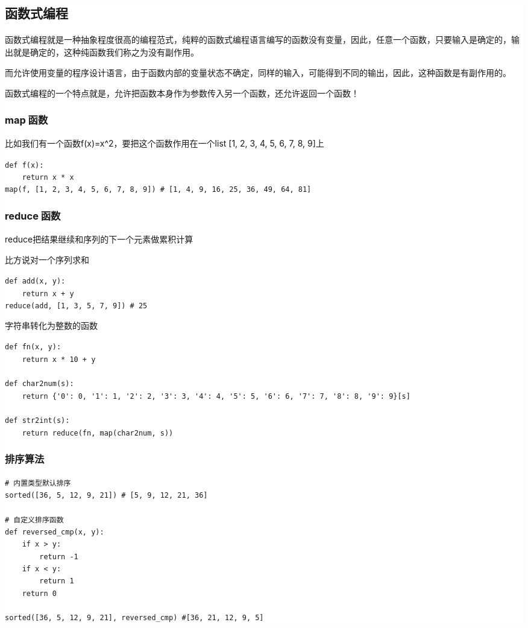 ## 函数式编程

函数式编程就是一种抽象程度很高的编程范式，纯粹的函数式编程语言编写的函数没有变量，因此，任意一个函数，只要输入是确定的，输出就是确定的，这种纯函数我们称之为没有副作用。

而允许使用变量的程序设计语言，由于函数内部的变量状态不确定，同样的输入，可能得到不同的输出，因此，这种函数是有副作用的。

函数式编程的一个特点就是，允许把函数本身作为参数传入另一个函数，还允许返回一个函数！


### map 函数

比如我们有一个函数f(x)=x^2，要把这个函数作用在一个list [1, 2, 3, 4, 5, 6, 7, 8, 9]上


```
def f(x):
    return x * x
map(f, [1, 2, 3, 4, 5, 6, 7, 8, 9]) # [1, 4, 9, 16, 25, 36, 49, 64, 81]
```


### reduce 函数

reduce把结果继续和序列的下一个元素做累积计算


比方说对一个序列求和

```
def add(x, y):
    return x + y
reduce(add, [1, 3, 5, 7, 9]) # 25
```

字符串转化为整数的函数

```
def fn(x, y):
    return x * 10 + y
    
def char2num(s):
    return {'0': 0, '1': 1, '2': 2, '3': 3, '4': 4, '5': 5, '6': 6, '7': 7, '8': 8, '9': 9}[s]
    
def str2int(s):
    return reduce(fn, map(char2num, s))
```

### 排序算法

```
# 内置类型默认排序
sorted([36, 5, 12, 9, 21]) # [5, 9, 12, 21, 36]

# 自定义排序函数
def reversed_cmp(x, y):
    if x > y:
        return -1
    if x < y:
        return 1
    return 0

sorted([36, 5, 12, 9, 21], reversed_cmp) #[36, 21, 12, 9, 5]
```
